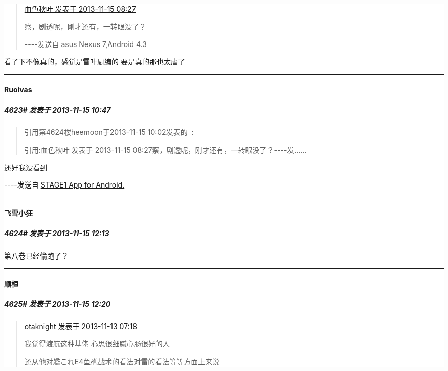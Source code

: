 

<blockquote><a href="httphttps://bbs.saraba1st.com/2b/forum.php?mod=redirect&amp;goto=findpost&amp;pid=23601642&amp;ptid=908099" target="_blank">血色秋叶 发表于 2013-11-15 08:27</a>

察，剧透呢，刚才还有，一转眼没了？


----发送自 asus Nexus 7,Android 4.3</blockquote>
看了下不像真的，感觉是雪叶厨编的 要是真的那也太虐了







*****

####  Ruoivas  
##### 4623#       发表于 2013-11-15 10:47



<blockquote>引用第4624楼heemoon于2013-11-15 10:02发表的  :

引用:血色秋叶 发表于 2013-11-15 08:27察，剧透呢，刚才还有，一转眼没了？----发......</blockquote>

还好我没看到


----发送自 [STAGE1 App for Android.](http://stage1.5j4m.com)







*****

####  飞雪小狂  
##### 4624#       发表于 2013-11-15 12:13




第八卷已经偷跑了？







*****

####  顺桓  
##### 4625#       发表于 2013-11-15 12:20



<blockquote><a href="httphttps://bbs.saraba1st.com/2b/forum.php?mod=redirect&amp;goto=findpost&amp;pid=23587548&amp;ptid=908099" target="_blank">otaknight 发表于 2013-11-13 07:18</a>

我觉得渡航这种基佬 心思很细腻心肠很好的人 

还从他对艦これE4鱼礁战术的看法对雷的看法等等方面上来说
